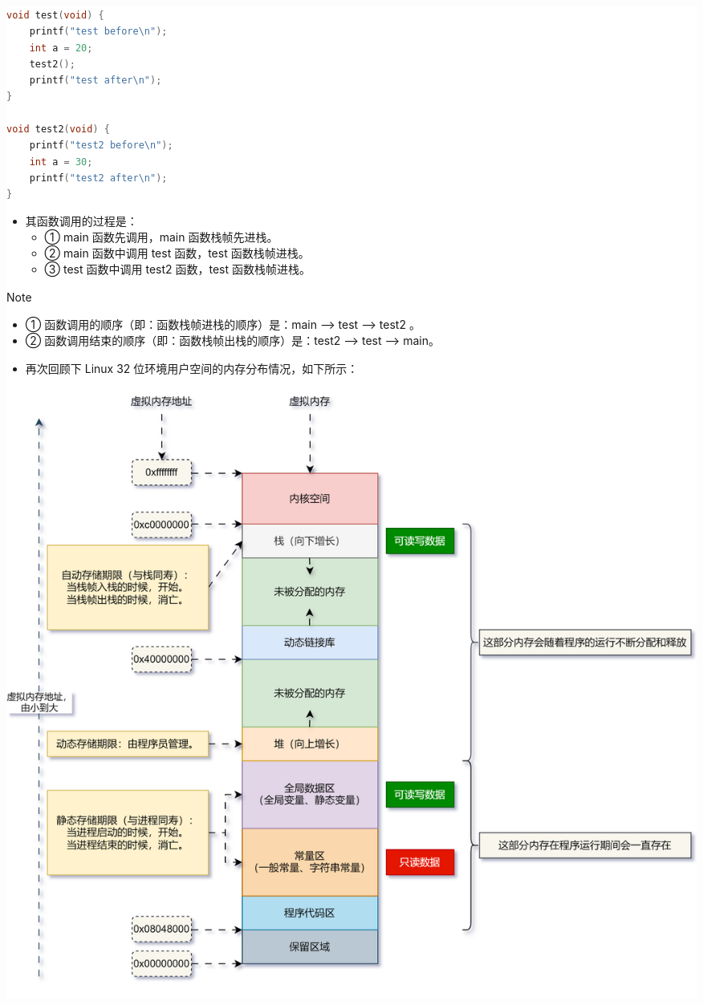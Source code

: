 ```c
void test(void) {
    printf("test before\n");
    int a = 20;
    test2();
    printf("test after\n");
}

void test2(void) {
    printf("test2 before\n");
    int a = 30;
    printf("test2 after\n");
}
```

* 其函数调用的过程是：
  * ① main 函数先调用，main 函数栈帧先进栈。
  * ② main 函数中调用 test 函数，test 函数栈帧进栈。
  * ③ test 函数中调用 test2 函数，test 函数栈帧进栈。

> [!NOTE]
>
> * ① 函数调用的顺序（即：函数栈帧进栈的顺序）是：main --> test --> test2 。
> * ② 函数调用结束的顺序（即：函数栈帧出栈的顺序）是：test2 --> test --> main。

* 再次回顾下 Linux 32 位环境用户空间的内存分布情况，如下所示：

![](./assets/4.svg)